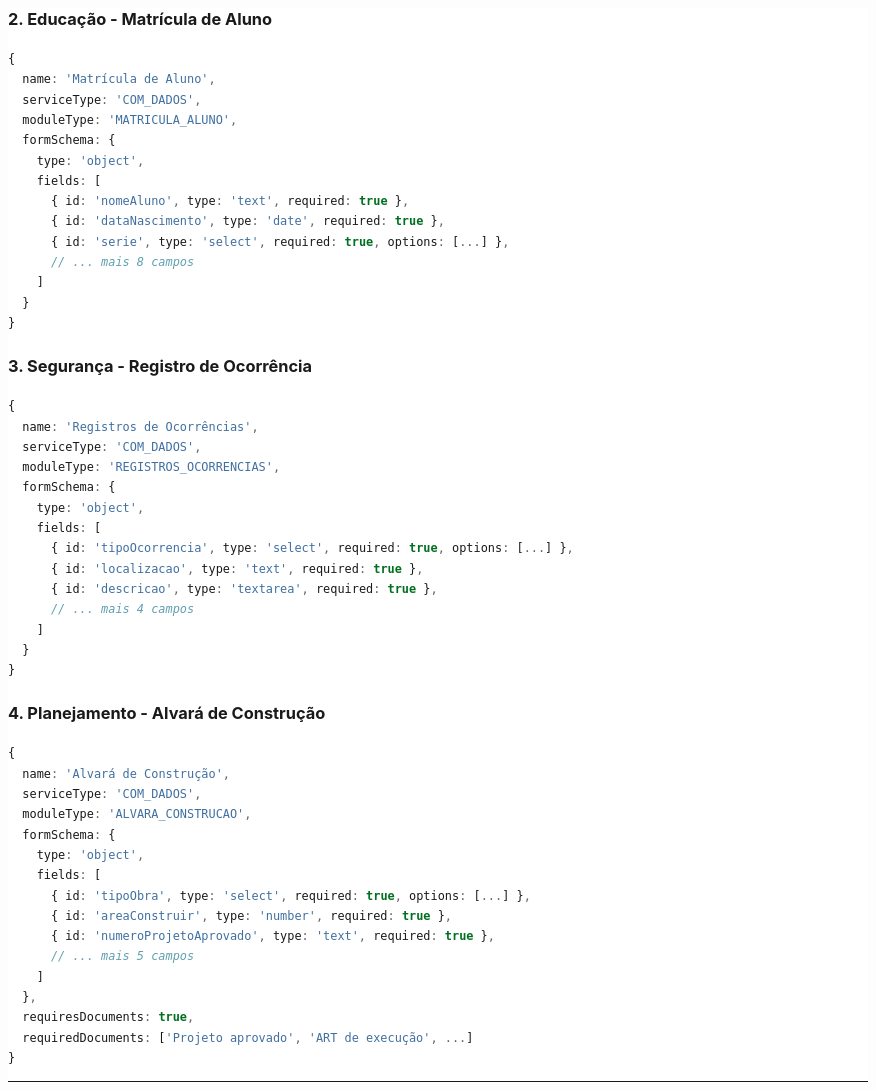 ### 2. Educação - Matrícula de Aluno
```typescript
{
  name: 'Matrícula de Aluno',
  serviceType: 'COM_DADOS',
  moduleType: 'MATRICULA_ALUNO',
  formSchema: {
    type: 'object',
    fields: [
      { id: 'nomeAluno', type: 'text', required: true },
      { id: 'dataNascimento', type: 'date', required: true },
      { id: 'serie', type: 'select', required: true, options: [...] },
      // ... mais 8 campos
    ]
  }
}
```

### 3. Segurança - Registro de Ocorrência
```typescript
{
  name: 'Registros de Ocorrências',
  serviceType: 'COM_DADOS',
  moduleType: 'REGISTROS_OCORRENCIAS',
  formSchema: {
    type: 'object',
    fields: [
      { id: 'tipoOcorrencia', type: 'select', required: true, options: [...] },
      { id: 'localizacao', type: 'text', required: true },
      { id: 'descricao', type: 'textarea', required: true },
      // ... mais 4 campos
    ]
  }
}
```

### 4. Planejamento - Alvará de Construção
```typescript
{
  name: 'Alvará de Construção',
  serviceType: 'COM_DADOS',
  moduleType: 'ALVARA_CONSTRUCAO',
  formSchema: {
    type: 'object',
    fields: [
      { id: 'tipoObra', type: 'select', required: true, options: [...] },
      { id: 'areaConstruir', type: 'number', required: true },
      { id: 'numeroProjetoAprovado', type: 'text', required: true },
      // ... mais 5 campos
    ]
  },
  requiresDocuments: true,
  requiredDocuments: ['Projeto aprovado', 'ART de execução', ...]
}
```

---